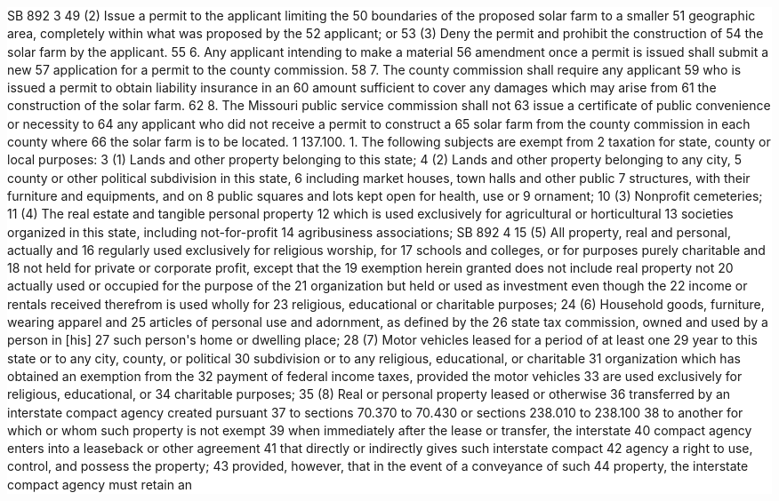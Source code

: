 SB 892 3
49 (2) Issue a permit to the applicant limiting the
50 boundaries of the proposed solar farm to a smaller
51 geographic area, completely within what was proposed by the
52 applicant; or
53 (3) Deny the permit and prohibit the construction of
54 the solar farm by the applicant.
55 6. Any applicant intending to make a material
56 amendment once a permit is issued shall submit a new
57 application for a permit to the county commission.
58 7. The county commission shall require any applicant
59 who is issued a permit to obtain liability insurance in an
60 amount sufficient to cover any damages which may arise from
61 the construction of the solar farm.
62 8. The Missouri public service commission shall not
63 issue a certificate of public convenience or necessity to
64 any applicant who did not receive a permit to construct a
65 solar farm from the county commission in each county where
66 the solar farm is to be located.
1 137.100. 1. The following subjects are exempt from
2 taxation for state, county or local purposes:
3 (1) Lands and other property belonging to this state;
4 (2) Lands and other property belonging to any city,
5 county or other political subdivision in this state,
6 including market houses, town halls and other public
7 structures, with their furniture and equipments, and on
8 public squares and lots kept open for health, use or
9 ornament;
10 (3) Nonprofit cemeteries;
11 (4) The real estate and tangible personal property
12 which is used exclusively for agricultural or horticultural
13 societies organized in this state, including not-for-profit
14 agribusiness associations;
SB 892 4
15 (5) All property, real and personal, actually and
16 regularly used exclusively for religious worship, for
17 schools and colleges, or for purposes purely charitable and
18 not held for private or corporate profit, except that the
19 exemption herein granted does not include real property not
20 actually used or occupied for the purpose of the
21 organization but held or used as investment even though the
22 income or rentals received therefrom is used wholly for
23 religious, educational or charitable purposes;
24 (6) Household goods, furniture, wearing apparel and
25 articles of personal use and adornment, as defined by the
26 state tax commission, owned and used by a person in [his]
27 such person's home or dwelling place;
28 (7) Motor vehicles leased for a period of at least one
29 year to this state or to any city, county, or political
30 subdivision or to any religious, educational, or charitable
31 organization which has obtained an exemption from the
32 payment of federal income taxes, provided the motor vehicles
33 are used exclusively for religious, educational, or
34 charitable purposes;
35 (8) Real or personal property leased or otherwise
36 transferred by an interstate compact agency created pursuant
37 to sections 70.370 to 70.430 or sections 238.010 to 238.100
38 to another for which or whom such property is not exempt
39 when immediately after the lease or transfer, the interstate
40 compact agency enters into a leaseback or other agreement
41 that directly or indirectly gives such interstate compact
42 agency a right to use, control, and possess the property;
43 provided, however, that in the event of a conveyance of such
44 property, the interstate compact agency must retain an